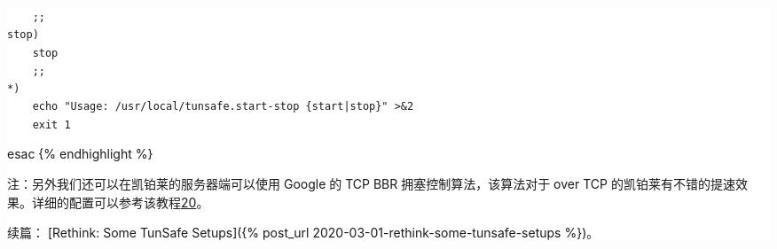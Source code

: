         ;;
    stop)
        stop
        ;;
    *)
        echo "Usage: /usr/local/tunsafe.start-stop {start|stop}" >&2
        exit 1
esac
{% endhighlight %}
</figure>

注：另外我们还可以在凯铂莱的服务器端可以使用 Google 的 TCP BBR 拥塞控制算法，该算法对于 over TCP 的凯铂莱有不错的提速效果。详细的配置可以参考该教程[20]。

续篇： [Rethink: Some TunSafe Setups]({% post_url 2020-03-01-rethink-some-tunsafe-setups %})。

[1]: https://en.wikipedia.org/wiki/Security_through_obscurity
[2]: https://www.wireguard.com/
[3]: https://news.ycombinator.com/item?id=19502017
[4]: https://tunsafe.com/user-guide/2fa
[5]: https://tunsafe.com/user-guide/tcp
[6]: https://www.wireguard.com/formal-verification/
[7]: https://security.stackexchange.com/q/117536
[8]: https://blog.cloudflare.com/encrypted-sni/
[9]: https://en.wikipedia.org/wiki/DNS_leak
[10]: https://en.wikipedia.org/wiki/Unix_philosophy
[11]: https://linux.die.net/man/8/ip
[12]: https://github.com/17mon/china_ip_list
[13]: https://wiki.archlinux.org/index.php/Ipset "ipset是 Linux 防火墙 iptables 的一个协助工具。 通过这个工具可以轻松愉快地屏蔽一组IP地址。"
[14]: https://github.com/lihaoyi/Ammonite "Scala 脚本工具"
[15]: https://firewalld.org/ "Fedora 的防火墙软件"
[16]: https://serverfault.com/a/797289
[17]: https://bugs.chromium.org/p/chromium/issues/detail?id=27344
[18]: https://github.com/felixonmars/dnsmasq-china-list
[19]: https://github.com/felixonmars/dnsmasq-china-list/issues/227
[20]: https://gist.github.com/sendya/36c2558b0a9d2b6c07a5c28f2c54e308
